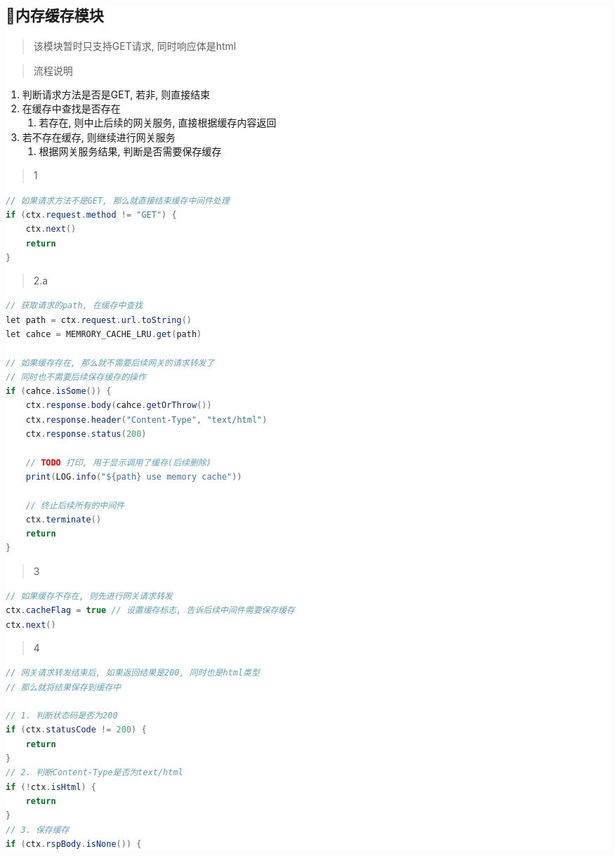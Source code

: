 ## 💫内存缓存模块

> 该模块暂时只支持GET请求, 同时响应体是html

> 流程说明

1. 判断请求方法是否是GET, 若非, 则直接结束
2. 在缓存中查找是否存在
	1. 若存在, 则中止后续的网关服务, 直接根据缓存内容返回
3. 若不存在缓存, 则继续进行网关服务
	1. 根据网关服务结果, 判断是否需要保存缓存

> 1

```java
// 如果请求方法不是GET, 那么就直接结束缓存中间件处理
if (ctx.request.method != "GET") {
    ctx.next()
    return
}
```

> 2.a

```java
// 获取请求的path, 在缓存中查找
let path = ctx.request.url.toString()
let cahce = MEMRORY_CACHE_LRU.get(path)

// 如果缓存存在, 那么就不需要后续网关的请求转发了
// 同时也不需要后续保存缓存的操作
if (cahce.isSome()) {
    ctx.response.body(cahce.getOrThrow())
    ctx.response.header("Content-Type", "text/html")
    ctx.response.status(200)

    // TODO 打印, 用于显示调用了缓存(后续删除)
    print(LOG.info("${path} use memory cache"))

    // 终止后续所有的中间件
    ctx.terminate()
    return
}
```

> 3

```java
// 如果缓存不存在, 则先进行网关请求转发
ctx.cacheFlag = true // 设置缓存标志, 告诉后续中间件需要保存缓存
ctx.next()
```

> 4

```java
// 网关请求转发结束后, 如果返回结果是200, 同时也是html类型
// 那么就将结果保存到缓存中

// 1. 判断状态码是否为200
if (ctx.statusCode != 200) {
    return
}
// 2. 判断Content-Type是否为text/html
if (!ctx.isHtml) {
    return
}
// 3. 保存缓存
if (ctx.rspBody.isNone()) {
```